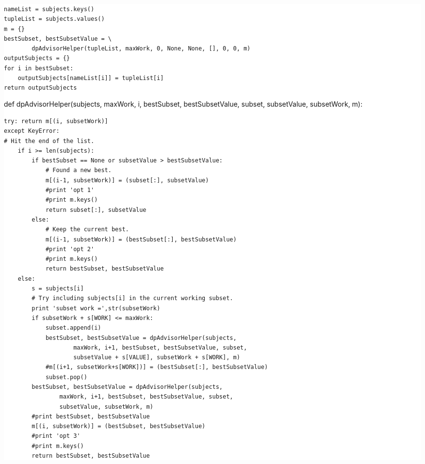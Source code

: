     nameList = subjects.keys()
    tupleList = subjects.values()
    m = {}
    bestSubset, bestSubsetValue = \
            dpAdvisorHelper(tupleList, maxWork, 0, None, None, [], 0, 0, m)
    outputSubjects = {}
    for i in bestSubset:
        outputSubjects[nameList[i]] = tupleList[i]
    return outputSubjects

def dpAdvisorHelper(subjects, maxWork, i, bestSubset, bestSubsetValue,
                            subset, subsetValue, subsetWork, m):

    
    try: return m[(i, subsetWork)]
    except KeyError:
    # Hit the end of the list.
        if i >= len(subjects):
            if bestSubset == None or subsetValue > bestSubsetValue:
                # Found a new best.
                m[(i-1, subsetWork)] = (subset[:], subsetValue)
                #print 'opt 1'
                #print m.keys()
                return subset[:], subsetValue
            else:
                # Keep the current best.
                m[(i-1, subsetWork)] = (bestSubset[:], bestSubsetValue)
                #print 'opt 2'
                #print m.keys()
                return bestSubset, bestSubsetValue
        else:
            s = subjects[i]
            # Try including subjects[i] in the current working subset.
            print 'subset work =',str(subsetWork)
            if subsetWork + s[WORK] <= maxWork:
                subset.append(i)
                bestSubset, bestSubsetValue = dpAdvisorHelper(subjects,
                        maxWork, i+1, bestSubset, bestSubsetValue, subset,
                        subsetValue + s[VALUE], subsetWork + s[WORK], m)
                #m[(i+1, subsetWork+s[WORK])] = (bestSubset[:], bestSubsetValue)
                subset.pop()
            bestSubset, bestSubsetValue = dpAdvisorHelper(subjects,
                    maxWork, i+1, bestSubset, bestSubsetValue, subset,
                    subsetValue, subsetWork, m)
            #print bestSubset, bestSubsetValue
            m[(i, subsetWork)] = (bestSubset, bestSubsetValue)
            #print 'opt 3'
            #print m.keys()
            return bestSubset, bestSubsetValue
